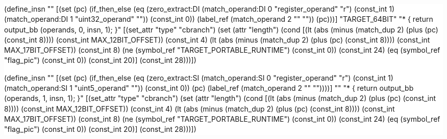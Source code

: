 (define_insn ""
  [(set (pc)
        (if_then_else
         (eq (zero_extract:DI (match_operand:DI 0 "register_operand" "r")
                              (const_int 1)
                              (match_operand:DI 1 "uint32_operand" ""))
             (const_int 0))
         (label_ref (match_operand 2 "" ""))
         (pc)))]
  "TARGET_64BIT"
  "*
{
  return output_bb (operands, 0, insn, 1);
}"
[(set_attr "type" "cbranch")
 (set (attr "length")
    (cond [(lt (abs (minus (match_dup 2) (plus (pc) (const_int 8))))
               (const_int MAX_12BIT_OFFSET))
           (const_int 4)
           (lt (abs (minus (match_dup 2) (plus (pc) (const_int 8))))
               (const_int MAX_17BIT_OFFSET))
           (const_int 8)
           (ne (symbol_ref "TARGET_PORTABLE_RUNTIME") (const_int 0))
           (const_int 24)
           (eq (symbol_ref "flag_pic") (const_int 0))
           (const_int 20)]
          (const_int 28)))])

(define_insn ""
  [(set (pc)
        (if_then_else
         (eq (zero_extract:SI (match_operand:SI 0 "register_operand" "r")
                              (const_int 1)
                              (match_operand:SI 1 "uint5_operand" ""))
             (const_int 0))
         (pc)
         (label_ref (match_operand 2 "" ""))))]
  ""
  "*
{
  return output_bb (operands, 1, insn, 1);
}"
[(set_attr "type" "cbranch")
 (set (attr "length")
    (cond [(lt (abs (minus (match_dup 2) (plus (pc) (const_int 8))))
               (const_int MAX_12BIT_OFFSET))
           (const_int 4)
           (lt (abs (minus (match_dup 2) (plus (pc) (const_int 8))))
               (const_int MAX_17BIT_OFFSET))
           (const_int 8)
           (ne (symbol_ref "TARGET_PORTABLE_RUNTIME") (const_int 0))
           (const_int 24)
           (eq (symbol_ref "flag_pic") (const_int 0))
           (const_int 20)]
          (const_int 28)))])
